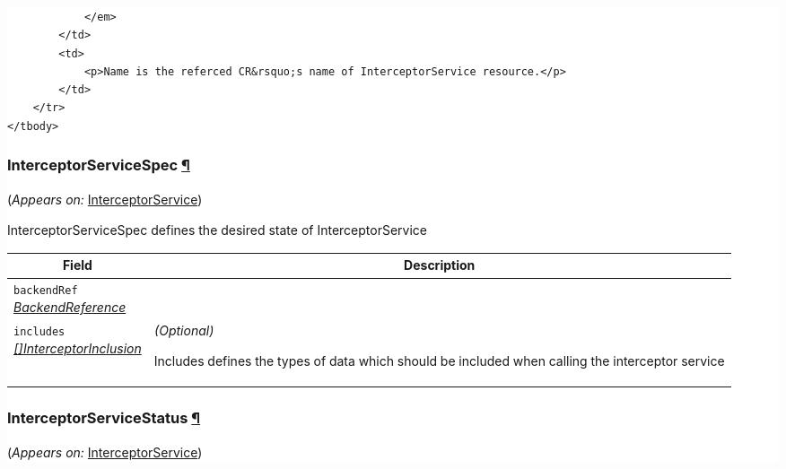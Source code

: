                 </em>
            </td>
            <td>
                <p>Name is the referced CR&rsquo;s name of InterceptorService resource.</p>
            </td>
        </tr>
    </tbody>
</table>
<h3 id="dp.wso2.com/v1alpha1.InterceptorServiceSpec">InterceptorServiceSpec
    <a class="headerlink" href="#dp.wso2.com%2fv1alpha1.InterceptorServiceSpec" title="Permanent link">¶</a>
</h3>
<p>
    (<em>Appears on:</em>
    <a href="#dp.wso2.com/v1alpha1.InterceptorService">InterceptorService</a>)
</p>
<p>
<p>InterceptorServiceSpec defines the desired state of InterceptorService</p>
</p>
<table>
    <thead>
        <tr>
            <th>Field</th>
            <th>Description</th>
        </tr>
    </thead>
    <tbody>
        <tr>
            <td>
                <code>backendRef</code></br>
                <em>
                    <a href="#dp.wso2.com/v1alpha1.BackendReference">
                        BackendReference
                    </a>
                </em>
            </td>
            <td>
            </td>
        </tr>
        <tr>
            <td>
                <code>includes</code></br>
                <em>
                    <a href="#dp.wso2.com/v1alpha1.InterceptorInclusion">
                        []InterceptorInclusion
                    </a>
                </em>
            </td>
            <td>
                <em>(Optional)</em>
                <p>Includes defines the types of data which should be included when calling the interceptor service</p>
            </td>
        </tr>
    </tbody>
</table>
<h3 id="dp.wso2.com/v1alpha1.InterceptorServiceStatus">InterceptorServiceStatus
    <a class="headerlink" href="#dp.wso2.com%2fv1alpha1.InterceptorServiceStatus" title="Permanent link">¶</a>
</h3>
<p>
    (<em>Appears on:</em>
    <a href="#dp.wso2.com/v1alpha1.InterceptorService">InterceptorService</a>)
</p>